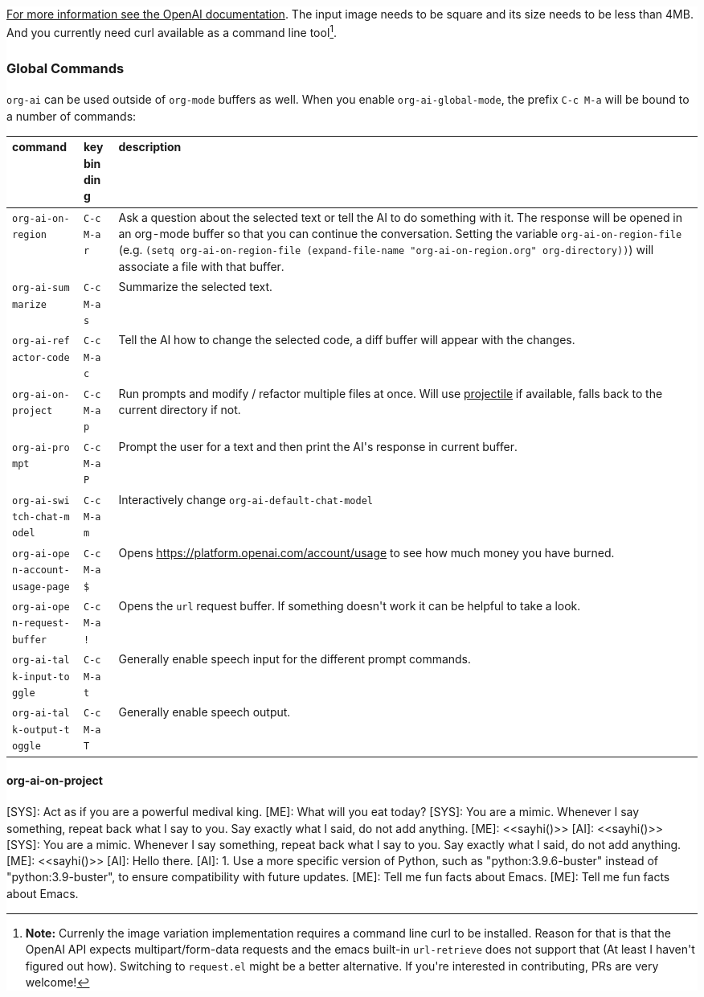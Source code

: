 [For more information see the OpenAI documentation](https://platform.openai.com/docs/guides/images/variations). The input image needs to be square and its size needs to be less than 4MB. And you currently need curl available as a command line tool[^1].

[^1]: __Note:__ Currenly the image variation implementation requires a command line curl to be installed. Reason for that is that the OpenAI API expects multipart/form-data requests and the emacs built-in `url-retrieve` does not support that (At least I haven't figured out how). Switching to `request.el` might be a better alternative. If you're interested in contributing, PRs are very welcome!



### Global Commands

`org-ai` can be used outside of `org-mode` buffers as well. When you enable `org-ai-global-mode`, the prefix `C-c M-a` will be bound to a number of commands:

| command                          | keybinding  | description                                                                                                                                                                                                                                                                                                                                                    |
|:---------------------------------|:------------|:---------------------------------------------------------------------------------------------------------------------------------------------------------------------------------------------------------------------------------------------------------------------------------------------------------------------------------------------------------------|
| `org-ai-on-region`               | `C-c M-a r` | Ask a question about the selected text or tell the AI to do something with it. The response will be opened in an org-mode buffer so that you can continue the conversation. Setting the variable `org-ai-on-region-file` (e.g. `(setq org-ai-on-region-file (expand-file-name "org-ai-on-region.org" org-directory))`) will associate a file with that buffer. |
| `org-ai-summarize`               | `C-c M-a s` | Summarize the selected text.                                                                                                                                                                                                                                                                                                                                   |
| `org-ai-refactor-code`           | `C-c M-a c` | Tell the AI how to change the selected code, a diff buffer will appear with the changes.                                                                                                                                                                                                                                                                       |
| `org-ai-on-project`              | `C-c M-a p` | Run prompts and modify / refactor multiple files at once. Will use [projectile](https://github.com/bbatsov/projectile) if available, falls back to the current directory if not.                                                                                                                                                                               |
| `org-ai-prompt`                  | `C-c M-a P` | Prompt the user for a text and then print the AI's response in current buffer.                                                                                                                                                                                                                                                                                 |
| `org-ai-switch-chat-model`       | `C-c M-a m` | Interactively change `org-ai-default-chat-model`                                                                                                                                                                                                                                                                                                               |
| `org-ai-open-account-usage-page` | `C-c M-a $` | Opens https://platform.openai.com/account/usage to see how much money you have burned.                                                                                                                                                                                                                                                                         |
| `org-ai-open-request-buffer`     | `C-c M-a !` | Opens the `url` request buffer. If something doesn't work it can be helpful to take a look.                                                                                                                                                                                                                                                                    |
| `org-ai-talk-input-toggle`       | `C-c M-a t` | Generally enable speech input for the different prompt commands.                                                                                                                                                                                                                                                                                               |
| `org-ai-talk-output-toggle`      | `C-c M-a T` | Generally enable speech output.                                                                                                                                                                                                                                                                                                                                |

#### org-ai-on-project


[SYS]: Act as if you are a powerful medival king.
[ME]: What will you eat today?
[SYS]: You are a mimic. Whenever I say something, repeat back what I say to you. Say exactly what I said, do not add anything.
[ME]: <<sayhi()>>
[AI]: <<sayhi()>>
[SYS]: You are a mimic. Whenever I say something, repeat back what I say to you. Say exactly what I said, do not add anything.
[ME]: <<sayhi()>>
[AI]: Hello there.
[AI]: 1. Use a more specific version of Python, such as "python:3.9.6-buster" instead of "python:3.9-buster", to ensure compatibility with future updates.
[ME]: Tell me fun facts about Emacs.
[ME]: Tell me fun facts about Emacs.